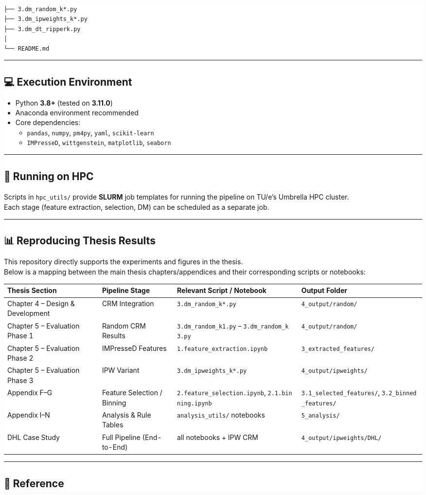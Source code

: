 ```
├── 3.dm_random_k*.py
├── 3.dm_ipweights_k*.py
├── 3.dm_dt_ripperk.py
│
└── README.md
```

---

## 💻 **Execution Environment**

- Python **3.8+** (tested on **3.11.0**)  
- Anaconda environment recommended  
- Core dependencies:
  - `pandas`, `numpy`, `pm4py`, `yaml`, `scikit-learn`
  - `IMPresseD`, `wittgenstein`, `matplotlib`, `seaborn`

---

## 🚀 **Running on HPC**
Scripts in `hpc_utils/` provide **SLURM** job templates for running the pipeline on TU/e’s Umbrella HPC cluster.  
Each stage (feature extraction, selection, DM) can be scheduled as a separate job.

---

## 📊 **Reproducing Thesis Results**

This repository directly supports the experiments and figures in the thesis.  
Below is a mapping between the main thesis chapters/appendices and their corresponding scripts or notebooks:

| Thesis Section | Pipeline Stage | Relevant Script / Notebook | Output Folder |
|:----------------|:---------------|:----------------------------|:----------------|
| Chapter 4 – Design & Development | CRM Integration | `3.dm_random_k*.py` | `4_output/random/` |
| Chapter 5 – Evaluation Phase 1 | Random CRM Results | `3.dm_random_k1.py` – `3.dm_random_k3.py` | `4_output/random/` |
| Chapter 5 – Evaluation Phase 2 | IMPresseD Features | `1.feature_extraction.ipynb` | `3_extracted_features/` |
| Chapter 5 – Evaluation Phase 3 | IPW Variant | `3.dm_ipweights_k*.py` | `4_output/ipweights/` |
| Appendix F–G | Feature Selection / Binning | `2.feature_selection.ipynb`, `2.1.binning.ipynb` | `3.1_selected_features/`, `3.2_binned_features/` |
| Appendix I–N | Analysis & Rule Tables | `analysis_utils/` notebooks | `5_analysis/` |
| DHL Case Study | Full Pipeline (End-to-End) | all notebooks + IPW CRM | `4_output/ipweights/DHL/` |

---

## 🧠 **Reference**
